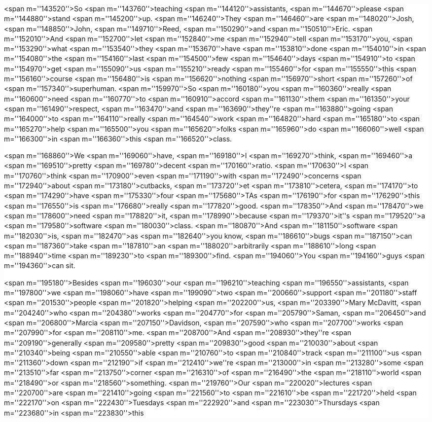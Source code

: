   <span m=''143520''>So</span> <span m=''143760''>teaching</span> <span m=''144120''>assistants,</span>
  <span m=''144670''>please</span> <span m=''144880''>stand</span> <span m=''145200''>up.</span>
  <span m=''146240''>They</span> <span m=''146460''>are</span> <span m=''148020''>Josh,</span>
  <span m=''148850''>John,</span> <span m=''149710''>Reed,</span> <span m=''150290''>and</span>
  <span m=''150510''>Eric.</span> <span m=''152010''>And</span> <span m=''152700''>let</span>
  <span m=''152840''>me</span> <span m=''152940''>tell</span> <span m=''153170''>you,</span>
  <span m=''153290''>what</span> <span m=''153540''>they</span> <span m=''153670''>have</span>
  <span m=''153810''>done</span> <span m=''154010''>in</span> <span m=''154080''>the</span>
  <span m=''154160''>last</span> <span m=''154500''>few</span> <span m=''154640''>days</span>
  <span m=''154910''>to</span> <span m=''154970''>get</span> <span m=''155090''>us</span>
  <span m=''155210''>ready</span> <span m=''155460''>for</span> <span m=''155550''>this</span>
  <span m=''156160''>course</span> <span m=''156480''>is</span> <span m=''156620''>nothing</span>
  <span m=''156970''>short</span> <span m=''157260''>of</span> <span m=''157340''>superhuman.</span>
  <span m=''159970''>So</span> <span m=''160180''>you</span> <span m=''160360''>really</span>
  <span m=''160600''>need</span> <span m=''160770''>to</span> <span m=''160910''>accord</span>
  <span m=''161130''>them</span> <span m=''161350''>your</span> <span m=''161490''>respect,</span>
  <span m=''163470''>and</span> <span m=''163690''>they''re</span> <span m=''163880''>going</span>
  <span m=''164000''>to</span> <span m=''164110''>really</span> <span m=''164540''>work</span>
  <span m=''164820''>hard</span> <span m=''165180''>to</span> <span m=''165270''>help</span>
  <span m=''165500''>you</span> <span m=''165620''>folks</span> <span m=''165960''>do</span>
  <span m=''166060''>well</span> <span m=''166300''>in</span> <span m=''166360''>this</span>
  <span m=''166520''>class.</span> </p><p><span m=''168860''>We</span> <span m=''169060''>have,</span>
  <span m=''169180''>I</span> <span m=''169270''>think,</span> <span m=''169460''>a</span>
  <span m=''169510''>pretty</span> <span m=''169780''>decent</span> <span m=''170160''>ratio.</span>
  <span m=''170630''>I</span> <span m=''170760''>think</span> <span m=''170900''>even</span>
  <span m=''171190''>with</span> <span m=''172490''>concerns</span> <span m=''172940''>about</span>
  <span m=''173180''>cutbacks,</span> <span m=''173720''>et</span> <span m=''173810''>cetera,</span>
  <span m=''174170''>to</span> <span m=''174290''>have</span> <span m=''175330''>four</span>
  <span m=''175680''>TAs</span> <span m=''176190''>for</span> <span m=''176290''>this</span>
  <span m=''176550''>is</span> <span m=''176680''>really</span> <span m=''177820''>good.</span>
  <span m=''178350''>And</span> <span m=''178470''>we</span> <span m=''178600''>need</span>
  <span m=''178820''>it,</span> <span m=''178990''>because</span> <span m=''179370''>it''s</span>
  <span m=''179520''>a</span> <span m=''179580''>software</span> <span m=''180030''>class.</span>
  <span m=''180870''>And</span> <span m=''181150''>software</span> <span m=''182030''>is,</span>
  <span m=''182470''>as</span> <span m=''182640''>you know,</span> <span m=''186610''>bugs</span>
  <span m=''187150''>can</span> <span m=''187360''>take</span> <span m=''187810''>an</span>
  <span m=''188020''>arbitrarily</span> <span m=''188610''>long</span> <span m=''188940''>time</span>
  <span m=''189230''>to</span> <span m=''189300''>find.</span> <span m=''194060''>You</span>
  <span m=''194160''>guys</span> <span m=''194360''>can sit.</span> </p><p><span m=''195180''>Besides</span>
  <span m=''196030''>our</span> <span m=''196210''>teaching</span> <span m=''196550''>assistants,</span>
  <span m=''197800''>we</span> <span m=''198060''>have</span> <span m=''199090''>two</span>
  <span m=''200660''>support</span> <span m=''201180''>staff</span> <span m=''201530''>people</span>
  <span m=''201820''>helping</span> <span m=''202200''>us,</span> <span m=''203390''>Mary
  McDavitt,</span> <span m=''204240''>who</span> <span m=''204380''>works</span> <span
  m=''204770''>for</span> <span m=''205790''>Saman,</span> <span m=''206450''>and</span>
  <span m=''206800''>Marcia</span> <span m=''207150''>Davidson,</span> <span m=''207590''>who</span>
  <span m=''207700''>works</span> <span m=''207990''>for</span> <span m=''208110''>me.</span>
  <span m=''208700''>And</span> <span m=''208930''>they''re</span> <span m=''209190''>generally</span>
  <span m=''209580''>pretty</span> <span m=''209830''>good</span> <span m=''210030''>about</span>
  <span m=''210340''>being</span> <span m=''210550''>able</span> <span m=''210760''>to</span>
  <span m=''210840''>track</span> <span m=''211100''>us</span> <span m=''211360''>down</span>
  <span m=''212190''>if</span> <span m=''212410''>we''re</span> <span m=''213000''>in</span>
  <span m=''213280''>some</span> <span m=''213510''>far</span> <span m=''213750''>corner</span>
  <span m=''216310''>of</span> <span m=''216490''>the</span> <span m=''218110''>world</span>
  <span m=''218490''>or</span> <span m=''218560''>something.</span> <span m=''219760''>Our</span>
  <span m=''220020''>lectures</span> <span m=''220700''>are</span> <span m=''221410''>going</span>
  <span m=''221560''>to</span> <span m=''221610''>be</span> <span m=''221720''>held</span>
  <span m=''222170''>on</span> <span m=''222430''>Tuesdays</span> <span m=''222920''>and</span>
  <span m=''223030''>Thursdays</span> <span m=''223680''>in</span> <span m=''223830''>this</span>